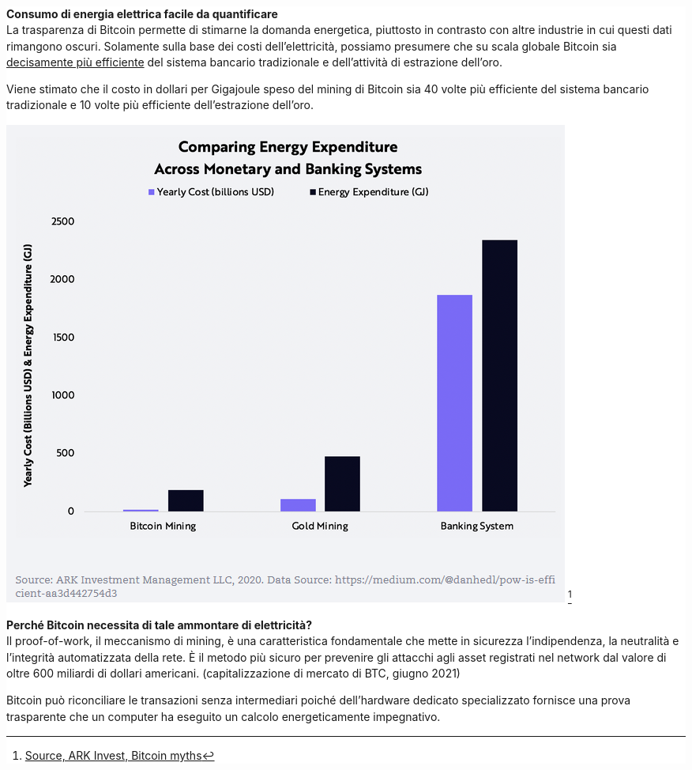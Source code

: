 
**Consumo di energia elettrica facile da quantificare**  
La trasparenza di Bitcoin permette di stimarne la domanda energetica, piuttosto in contrasto con altre industrie in cui questi dati rimangono oscuri. Solamente sulla base dei costi dell’elettricità, possiamo presumere che su scala globale Bitcoin sia [decisamente più efficiente](https://medium.com/@danhedl/pow-is-efficient-aa3d442754d3) del sistema bancario tradizionale e dell’attività di estrazione dell’oro.

Viene stimato che il costo in dollari per Gigajoule speso del mining di Bitcoin sia 40 volte più efficiente del sistema bancario tradizionale e 10 volte più efficiente dell’estrazione dell’oro.

![Comparing energy expenditure across monetary and banking systems](assets/_energy-efficiency-ARK.png) [^41]

**Perché Bitcoin necessita di tale ammontare di elettricità?**  
Il proof-of-work, il meccanismo di mining, è una caratteristica fondamentale che mette in sicurezza l’indipendenza, la neutralità e l’integrità automatizzata della rete. È il metodo più sicuro per prevenire gli attacchi agli asset registrati nel network dal valore di oltre 600 miliardi di dollari americani. (capitalizzazione di mercato di BTC, giugno 2021)

Bitcoin può riconciliare le transazioni senza intermediari poiché dell’hardware dedicato specializzato fornisce una prova trasparente che un computer ha eseguito un calcolo energeticamente impegnativo.


[^35]: [Source Newsweek, 12/11/2017](https://www.newsweek.com/bitcoin-mining-track-consume-worlds-energy-2020-744036)  
[^36]: [Source Cambridge Center for Alternative Finance, March 2021](https://cbeci.org/cbeci/comparisons/)  
[^37]: [Cambridge Center for Alternative Finance](https://cbeci.org/cbeci/comparisons/)  
[^38]: [Source Energy Flow Chart, Lawrence Livermore National Laboratory](https://flowcharts.llnl.gov/)  
[^39]: [Conner Brown, Bitcoin: a bold american future](https://journal.bitcoinreserve.com/bitcoin-a-bold-american-future/)  
[^40]: [Cambridge Center for Alternative Finance, March 2021](https://cbeci.org/cbeci/comparisons/)  
[^41]: [Source, ARK Invest, Bitcoin myths](https://ark-invest.com/articles/analyst-research/bitcoin-myths/)  
[^42]: [ARK Invest Bitcoin myths](https://ark-invest.com/articles/analyst-research/bitcoin-myths/)  
[^43]: [Source Statista](https://www.statista.com/statistics/881541/bitcoin-energy-consumption-transaction-comparison-visa/)  
[^44]: [Source Statista](https://www.statista.com/statistics/279308/average-credit-card-transaction-value-worldwide/)  
[^45]: [Source BitInfoCharts](https://bitinfocharts.com/comparison/bitcoin-transactionvalue.html#1y)  
[^46]: [Source The Federal Reserve Services](https://frbservices.org/resources/financial-services/wires/volume-value-stats/monthly-stats.html)  
[^47]: Anita Posch  
[^48]: [Caitlin Long](https://twitter.com/CaitlinLong\_/status/1384925713648734212?s=20)  
[^50]: [Source: Hass McCook](https://bitcoinmagazine.com/business/what-elon-musk-gets-wrong-about-bitcoin)  
[^51]: [Nature communications](https://www.nature.com/articles/s41467-021-22256-3)  
[^52]: [Nic Carter, On Bitcoin, the Gray Lady Embraces Climate Lysenkoism](https://medium.com/@nic__carter/on-bitcoin-the-gray-lady-embraces-climate-lysenkoism-a2d31e465ec0)  
[^53]: [Source Annual Greenhouse Gas Emissions, Hass McCook, June 2021](https://bitcoinmagazine.com/culture/bitcoin-vs-world-military-emissions)  
[^54]: [Source Statista](https://www.statista.com/chart/18359/estimated-military-carbon-dioxide-emissions/)  
[^55]: [ARK Invest Bitcoin myths](https://ark-invest.com/articles/analyst-research/bitcoin-myths/)  